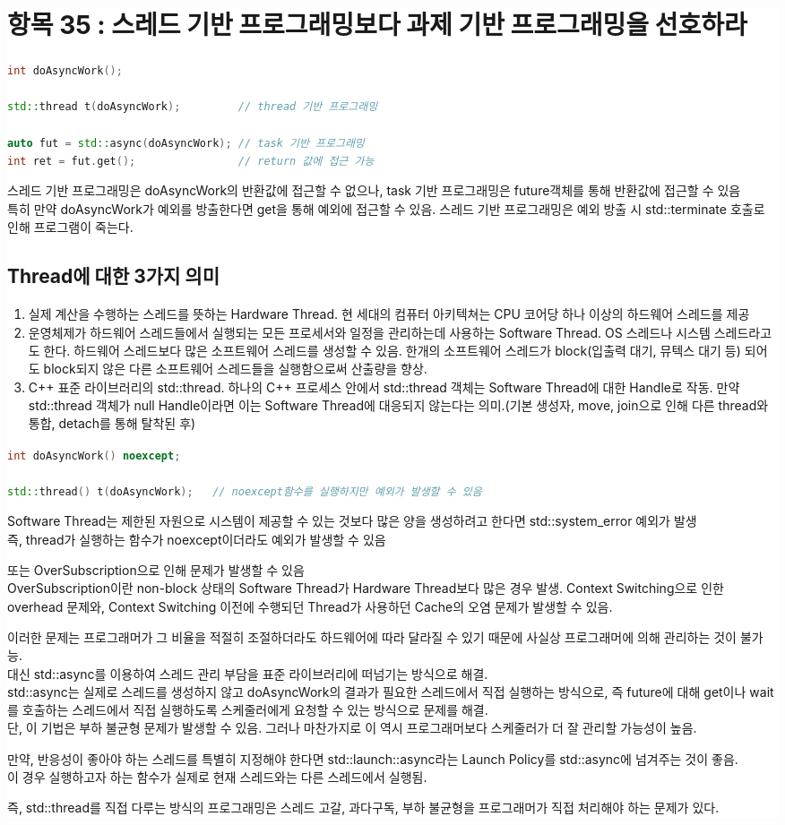 # 항목 35 : 스레드 기반 프로그래밍보다 과제 기반 프로그래밍을 선호하라
```cpp
int doAsyncWork();

std::thread t(doAsyncWork);         // thread 기반 프로그래밍

auto fut = std::async(doAsyncWork); // task 기반 프로그래밍
int ret = fut.get();                // return 값에 접근 가능
```
스레드 기반 프로그래밍은 doAsyncWork의 반환값에 접근할 수 없으나, task 기반 프로그래밍은 future객체를 통해 반환값에 접근할 수 있음
<br>
특히 만약 doAsyncWork가 예외를 방출한다면 get을 통해 예외에 접근할 수 있음. 스레드 기반 프로그래밍은 예외 방출 시 std::terminate 호출로 인해 프로그램이 죽는다.

## Thread에 대한 3가지 의미
1. 실제 계산을 수행하는 스레드를 뜻하는 Hardware Thread. 현 세대의 컴퓨터 아키텍쳐는 CPU 코어당 하나 이상의 하드웨어 스레드를 제공
2. 운영체제가 하드웨어 스레드들에서 실행되는 모든 프로세서와 일정을 관리하는데 사용하는 Software Thread. OS 스레드나 시스템 스레드라고도 한다. 하드웨어 스레드보다 많은 소프트웨어 스레드를 생성할 수 있음. 한개의 소프트웨어 스레드가 block(입출력 대기, 뮤텍스 대기 등) 되어도 block되지 않은 다른 소프트웨어 스레드들을 실행함으로써 산출량을 향상.
3. C++ 표준 라이브러리의 std::thread. 하나의 C++ 프로세스 안에서 std::thread 객체는 Software Thread에 대한 Handle로 작동. 만약 std::thread 객체가 null Handle이라면 이는 Software Thread에 대응되지 않는다는 의미.(기본 생성자, move, join으로 인해 다른 thread와 통합, detach를 통해 탈착된 후)

```cpp
int doAsyncWork() noexcept;

std::thread() t(doAsyncWork);   // noexcept함수를 실행하지만 예외가 발생할 수 있음
```
Software Thread는 제한된 자원으로 시스템이 제공할 수 있는 것보다 많은 양을 생성하려고 한다면 std::system_error 예외가 발생
<br>
즉, thread가 실행하는 함수가 noexcept이더라도 예외가 발생할 수 있음

또는 OverSubscription으로 인해 문제가 발생할 수 있음
<br>
OverSubscription이란 non-block 상태의 Software Thread가 Hardware Thread보다 많은 경우 발생. Context Switching으로 인한 overhead 문제와, Context Switching 이전에 수행되던 Thread가 사용하던 Cache의 오염 문제가 발생할 수 있음.

이러한 문제는 프로그래머가 그 비율을 적절히 조절하더라도 하드웨어에 따라 달라질 수 있기 때문에 사실상 프로그래머에 의해 관리하는 것이 불가능.
<br>
대신 std::async를 이용하여 스레드 관리 부담을 표준 라이브러리에 떠넘기는 방식으로 해결.
<br>
std::async는 실제로 스레드를 생성하지 않고 doAsyncWork의 결과가 필요한 스레드에서 직접 실행하는 방식으로, 즉 future에 대해 get이나 wait를 호출하는 스레드에서 직접 실행하도록 스케줄러에게 요청할 수 있는 방식으로 문제를 해결.
<br>
단, 이 기법은 부하 불균형 문제가 발생할 수 있음. 그러나 마찬가지로 이 역시 프로그래머보다 스케줄러가 더 잘 관리할 가능성이 높음.

만약, 반응성이 좋아야 하는 스레드를 특별히 지정해야 한다면 std::launch::async라는 Launch Policy를 std::async에 넘겨주는 것이 좋음.
<br>
이 경우 실행하고자 하는 함수가 실제로 현재 스레드와는 다른 스레드에서 실행됨.

즉, std::thread를 직접 다루는 방식의 프로그래밍은 스레드 고갈, 과다구독, 부하 불균형을 프로그래머가 직접 처리해야 하는 문제가 있다.
